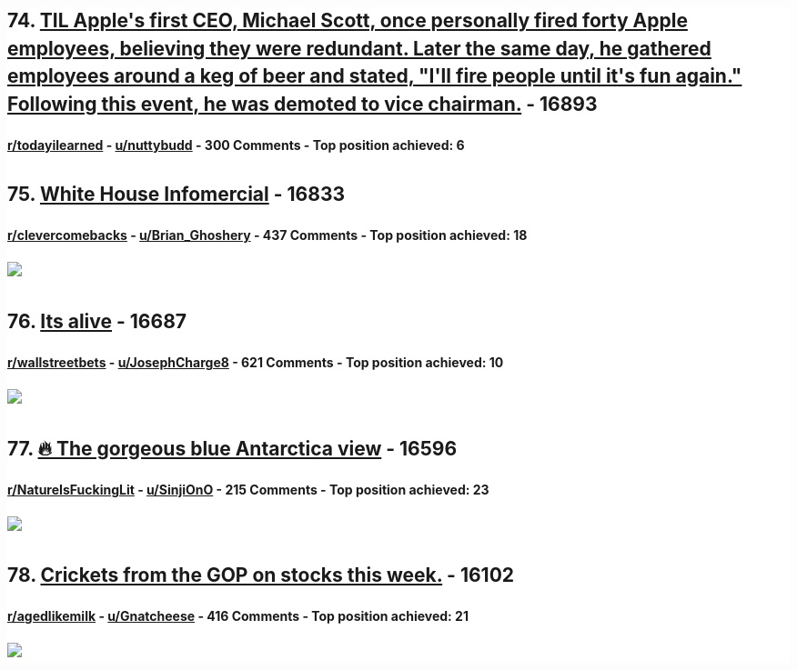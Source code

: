 ## 74. [TIL Apple's first CEO, Michael Scott, once personally fired forty Apple employees, believing they were redundant. Later the same day, he gathered employees around a keg of beer and stated, "I'll fire people until it's fun again." Following this event, he was demoted to vice chairman.](http://reddit.com/r/todayilearned/comments/1j9z6is/til_apples_first_ceo_michael_scott_once/) - 16893
#### [r/todayilearned](http://reddit.com/r/todayilearned) - [u/nuttybudd](http://reddit.com/u/nuttybudd) - 300 Comments - Top position achieved: 6

## 75. [White House Infomercial](http://reddit.com/r/clevercomebacks/comments/1j9n9e7/white_house_infomercial/) - 16833
#### [r/clevercomebacks](http://reddit.com/r/clevercomebacks) - [u/Brian_Ghoshery](http://reddit.com/u/Brian_Ghoshery) - 437 Comments - Top position achieved: 18

<a href="https://i.redd.it/89kc6twg6aoe1.jpeg"><img src="https://b.thumbs.redditmedia.com/BU83V5_OQhmlo1W3AgPd8XJcDVVdbqxa4Z7VYyzlrdw.jpg"></img></a>

## 76. [Its alive](http://reddit.com/r/wallstreetbets/comments/1j9q9d4/its_alive/) - 16687
#### [r/wallstreetbets](http://reddit.com/r/wallstreetbets) - [u/JosephCharge8](http://reddit.com/u/JosephCharge8) - 621 Comments - Top position achieved: 10

<a href="https://i.redd.it/uuad4f66saoe1.jpeg"><img src="https://b.thumbs.redditmedia.com/g9TbcXn-LB3uCNUq6dWm_KWxL3CCSzpj6kI7pbje2io.jpg"></img></a>

## 77. [🔥 The gorgeous blue Antarctica view](http://reddit.com/r/NatureIsFuckingLit/comments/1j9t1u7/the_gorgeous_blue_antarctica_view/) - 16596
#### [r/NatureIsFuckingLit](http://reddit.com/r/NatureIsFuckingLit) - [u/SinjiOnO](http://reddit.com/u/SinjiOnO) - 215 Comments - Top position achieved: 23

<a href="https://v.redd.it/okez7bx7cboe1"><img src="https://external-preview.redd.it/NmoyYW91MzhjYm9lMdivVCGeUUqPYLVlMNAIG9M0R0HwuiagGAPOulEC7TQY.jpeg?width=140&amp;height=140&amp;crop=140:140,smart&amp;format=jpg&amp;v=enabled&amp;lthumb=true&amp;s=37bfdc37b31c9e4f43a73f755ba8544c9bc374a2"></img></a>

## 78. [Crickets from the GOP on stocks this week.](http://reddit.com/r/agedlikemilk/comments/1j9ul4m/crickets_from_the_gop_on_stocks_this_week/) - 16102
#### [r/agedlikemilk](http://reddit.com/r/agedlikemilk) - [u/Gnatcheese](http://reddit.com/u/Gnatcheese) - 416 Comments - Top position achieved: 21

<a href="https://i.redd.it/tb7t9ymlnboe1.jpeg"><img src="https://a.thumbs.redditmedia.com/yZsn10ckI-FVGYYv4Ntm_bjUAcLuEW5h9WPRPnqUvU0.jpg"></img></a>
